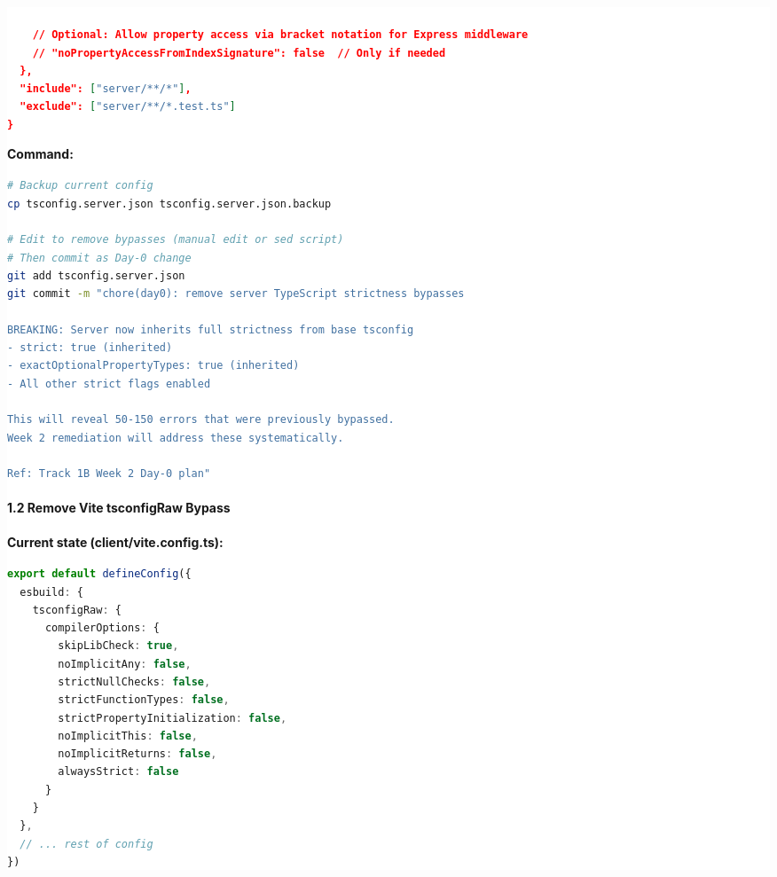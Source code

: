 ```json

    // Optional: Allow property access via bracket notation for Express middleware
    // "noPropertyAccessFromIndexSignature": false  // Only if needed
  },
  "include": ["server/**/*"],
  "exclude": ["server/**/*.test.ts"]
}
```

**Command:**
```bash
# Backup current config
cp tsconfig.server.json tsconfig.server.json.backup

# Edit to remove bypasses (manual edit or sed script)
# Then commit as Day-0 change
git add tsconfig.server.json
git commit -m "chore(day0): remove server TypeScript strictness bypasses

BREAKING: Server now inherits full strictness from base tsconfig
- strict: true (inherited)
- exactOptionalPropertyTypes: true (inherited)
- All other strict flags enabled

This will reveal 50-150 errors that were previously bypassed.
Week 2 remediation will address these systematically.

Ref: Track 1B Week 2 Day-0 plan"
```

#### 1.2 Remove Vite tsconfigRaw Bypass

**Current state (client/vite.config.ts):**
```ts
export default defineConfig({
  esbuild: {
    tsconfigRaw: {
      compilerOptions: {
        skipLibCheck: true,
        noImplicitAny: false,
        strictNullChecks: false,
        strictFunctionTypes: false,
        strictPropertyInitialization: false,
        noImplicitThis: false,
        noImplicitReturns: false,
        alwaysStrict: false
      }
    }
  },
  // ... rest of config
})
```
